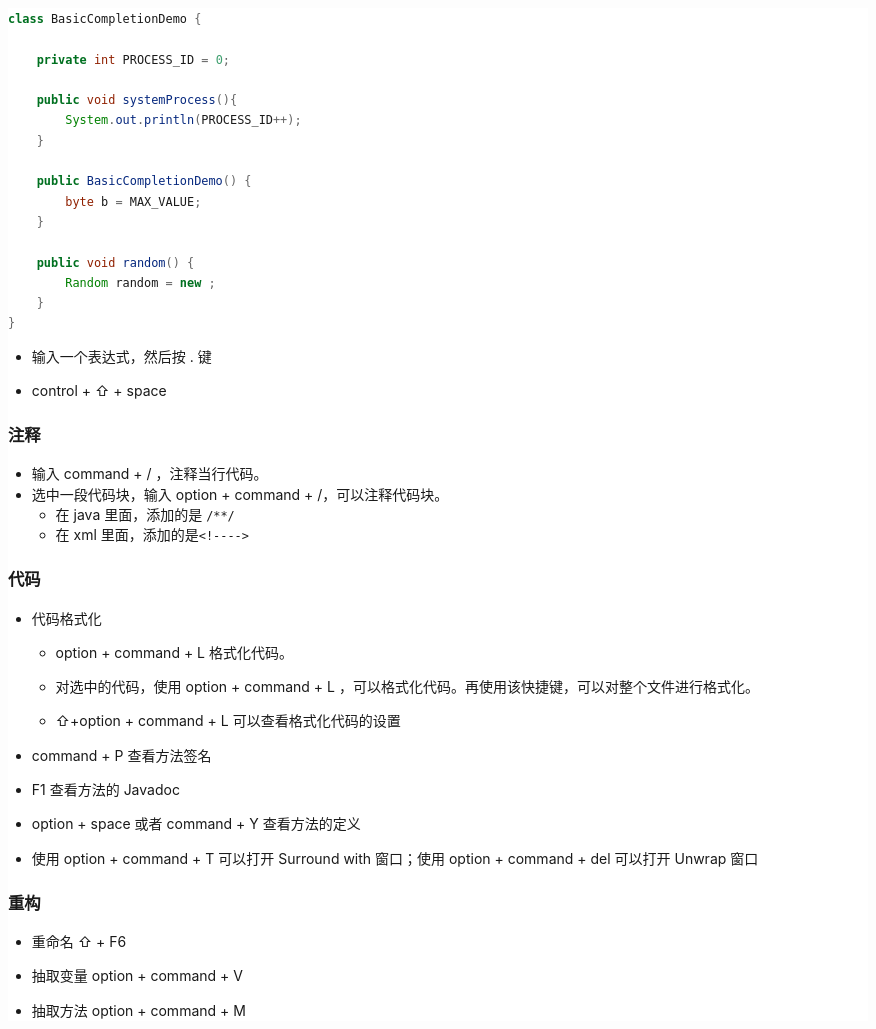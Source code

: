   ```java
  class BasicCompletionDemo {
  
      private int PROCESS_ID = 0;
  
      public void systemProcess(){
          System.out.println(PROCESS_ID++);
      }
  
      public BasicCompletionDemo() {
          byte b = MAX_VALUE;
      }
  
      public void random() {
          Random random = new ;
      }
  }
  ```

- 输入一个表达式，然后按 . 键

- control + ⇧ + space

### 注释

- 输入 command + / ，注释当行代码。
- 选中一段代码块，输入 option + command + /，可以注释代码块。
  - 在 java 里面，添加的是 `/**/`
  - 在 xml 里面，添加的是`<!---->`

### 代码

- 代码格式化

  - option + command + L 格式化代码。

  - 对选中的代码，使用 option + command + L ，可以格式化代码。再使用该快捷键，可以对整个文件进行格式化。

  - ⇧+option + command + L 可以查看格式化代码的设置

- command + P 查看方法签名

- F1 查看方法的 Javadoc

- option + space 或者 command + Y 查看方法的定义

- 使用 option + command + T 可以打开 Surround with 窗口；使用 option + command + del 可以打开 Unwrap 窗口

  

### 重构

- 重命名 ⇧ + F6

- 抽取变量 option + command + V

- 抽取方法 option + command + M
